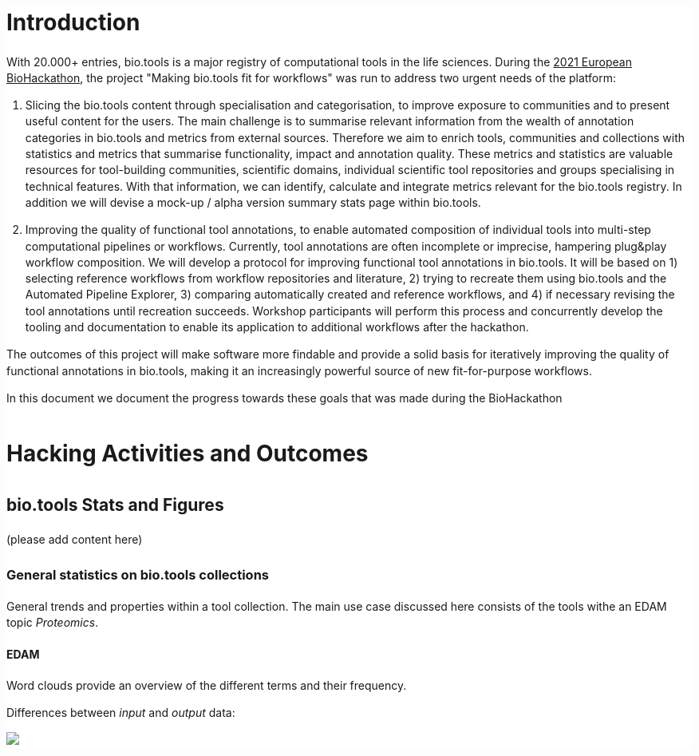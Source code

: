 


# Introduction

With 20.000+ entries, bio.tools is a major registry of computational tools in the life sciences. During the [2021 European BioHackathon](https://biohackathon-europe.org/), the project "Making bio.tools fit for workflows" was run to  address two urgent needs of the platform:

1. Slicing the bio.tools content through specialisation and categorisation, to improve exposure to communities and to present useful content for the users. The main challenge is to summarise relevant information from the wealth of annotation categories in bio.tools and metrics from external sources. Therefore we aim to enrich tools, communities and collections with statistics and metrics that summarise functionality, impact and annotation quality. These metrics and statistics are valuable resources for tool-building communities, scientific domains, individual scientific tool repositories and groups specialising in technical features. With that information, we can identify, calculate and integrate metrics relevant for the bio.tools registry. In addition we will devise a mock-up / alpha version summary stats page within bio.tools.

2. Improving the quality of functional tool annotations, to enable automated composition of individual tools into multi-step computational pipelines or workflows. Currently, tool annotations are often incomplete or imprecise, hampering plug&play workflow composition. We will develop a protocol for improving functional tool annotations in bio.tools. It will be based on 1) selecting reference workflows from workflow repositories and literature, 2) trying to recreate them using bio.tools and the Automated Pipeline Explorer, 3) comparing automatically created and reference workflows, and 4) if necessary revising the tool annotations until recreation succeeds. Workshop participants will perform this process and concurrently develop the tooling and documentation to enable its application to additional workflows after the hackathon.

The outcomes of this project will make software more findable and provide a solid basis for iteratively improving the quality of functional annotations in bio.tools, making it an increasingly powerful source of new fit-for-purpose workflows.

In this document we document the progress towards these goals that was made during the BioHackathon 

# Hacking Activities and Outcomes

## bio.tools Stats and Figures

(please add content here)

### General statistics on bio.tools collections
General trends and properties within a tool collection. The main use case discussed here consists of the tools withe an EDAM topic _Proteomics_. 

#### EDAM

Word clouds provide an overview of the different terms and their frequency.

Differences between _input_ and _output_ data:

![](Figures/ProteomicsData.png)

